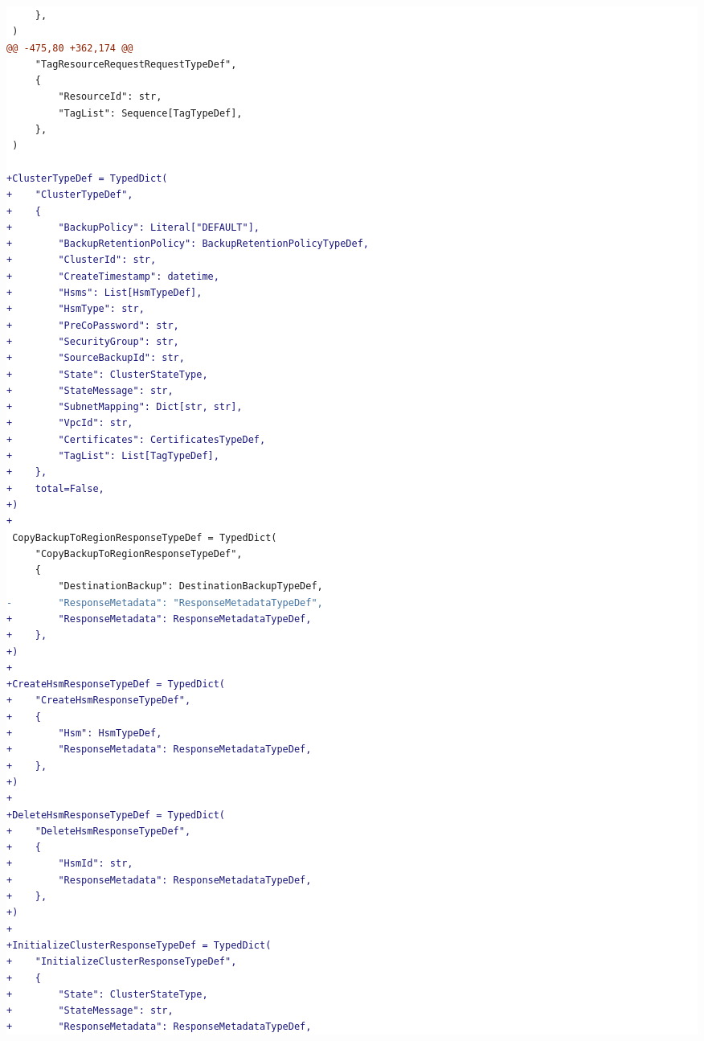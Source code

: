 ```diff
     },
 )
@@ -475,80 +362,174 @@
     "TagResourceRequestRequestTypeDef",
     {
         "ResourceId": str,
         "TagList": Sequence[TagTypeDef],
     },
 )
 
+ClusterTypeDef = TypedDict(
+    "ClusterTypeDef",
+    {
+        "BackupPolicy": Literal["DEFAULT"],
+        "BackupRetentionPolicy": BackupRetentionPolicyTypeDef,
+        "ClusterId": str,
+        "CreateTimestamp": datetime,
+        "Hsms": List[HsmTypeDef],
+        "HsmType": str,
+        "PreCoPassword": str,
+        "SecurityGroup": str,
+        "SourceBackupId": str,
+        "State": ClusterStateType,
+        "StateMessage": str,
+        "SubnetMapping": Dict[str, str],
+        "VpcId": str,
+        "Certificates": CertificatesTypeDef,
+        "TagList": List[TagTypeDef],
+    },
+    total=False,
+)
+
 CopyBackupToRegionResponseTypeDef = TypedDict(
     "CopyBackupToRegionResponseTypeDef",
     {
         "DestinationBackup": DestinationBackupTypeDef,
-        "ResponseMetadata": "ResponseMetadataTypeDef",
+        "ResponseMetadata": ResponseMetadataTypeDef,
+    },
+)
+
+CreateHsmResponseTypeDef = TypedDict(
+    "CreateHsmResponseTypeDef",
+    {
+        "Hsm": HsmTypeDef,
+        "ResponseMetadata": ResponseMetadataTypeDef,
+    },
+)
+
+DeleteHsmResponseTypeDef = TypedDict(
+    "DeleteHsmResponseTypeDef",
+    {
+        "HsmId": str,
+        "ResponseMetadata": ResponseMetadataTypeDef,
+    },
+)
+
+InitializeClusterResponseTypeDef = TypedDict(
+    "InitializeClusterResponseTypeDef",
+    {
+        "State": ClusterStateType,
+        "StateMessage": str,
+        "ResponseMetadata": ResponseMetadataTypeDef,
```